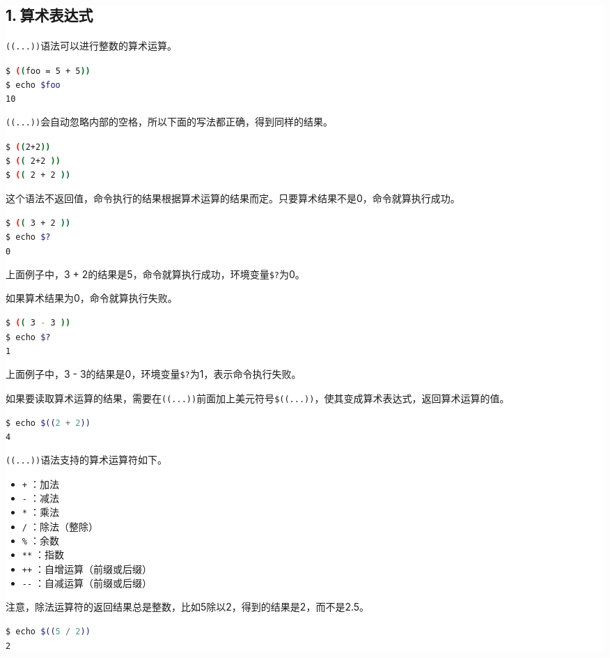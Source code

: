 ## 1. 算术表达式

`((...))`语法可以进行整数的算术运算。

```Bash
$ ((foo = 5 + 5))
$ echo $foo
10
```

`((...))`会自动忽略内部的空格，所以下面的写法都正确，得到同样的结果。

```Bash
$ ((2+2))
$ (( 2+2 ))
$ (( 2 + 2 ))
```

这个语法不返回值，命令执行的结果根据算术运算的结果而定。只要算术结果不是0，命令就算执行成功。

```Bash
$ (( 3 + 2 ))
$ echo $?
0
```

上面例子中，3 + 2的结果是5，命令就算执行成功，环境变量`$?`为0。

如果算术结果为0，命令就算执行失败。

```Bash
$ (( 3 - 3 ))
$ echo $?
1
```

上面例子中，3 - 3的结果是0，环境变量`$?`为1，表示命令执行失败。


如果要读取算术运算的结果，需要在`((...))`前面加上美元符号`$((...))`，使其变成算术表达式，返回算术运算的值。

```Bash
$ echo $((2 + 2))
4
```

`((...))`语法支持的算术运算符如下。

- `+`  ：加法
- `-`  ：减法
- `*`  ：乘法
- `/`  ：除法（整除）
- `%`  ：余数
- `**` ：指数
- `++` ：自增运算（前缀或后缀）
- `--` ：自减运算（前缀或后缀）

注意，除法运算符的返回结果总是整数，比如5除以2，得到的结果是2，而不是2.5。

```Bash
$ echo $((5 / 2))
2
```
